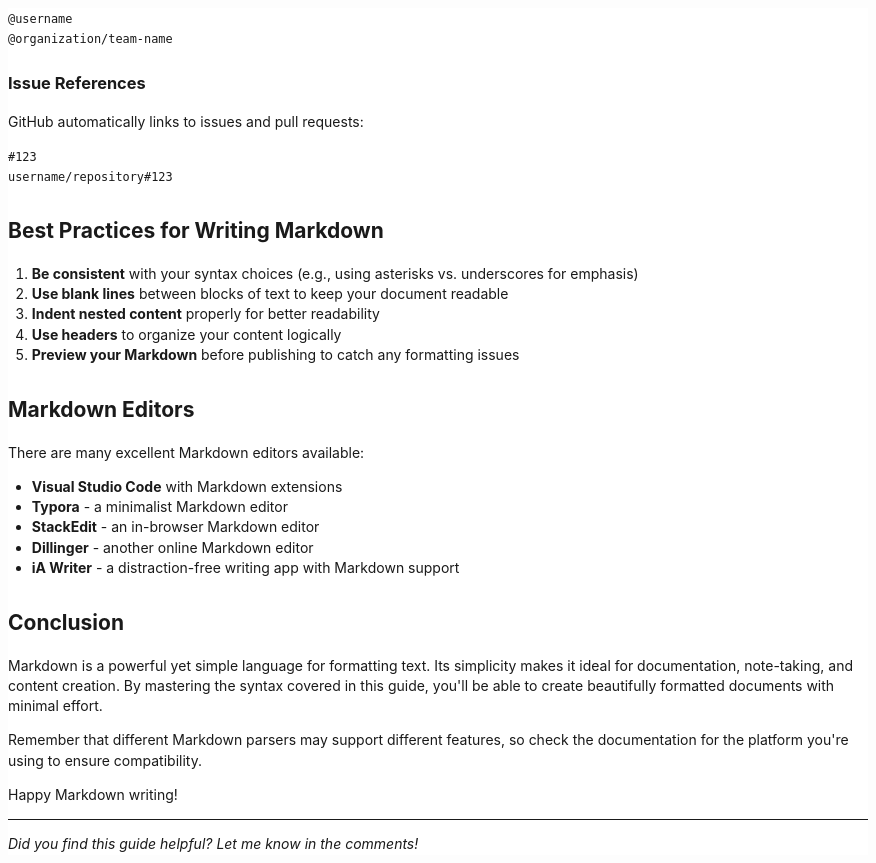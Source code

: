```markdown
@username
@organization/team-name
```

### Issue References

GitHub automatically links to issues and pull requests:

```markdown
#123
username/repository#123
```

## Best Practices for Writing Markdown

1. **Be consistent** with your syntax choices (e.g., using asterisks vs. underscores for emphasis)
2. **Use blank lines** between blocks of text to keep your document readable
3. **Indent nested content** properly for better readability
4. **Use headers** to organize your content logically
5. **Preview your Markdown** before publishing to catch any formatting issues

## Markdown Editors

There are many excellent Markdown editors available:

- **Visual Studio Code** with Markdown extensions
- **Typora** - a minimalist Markdown editor
- **StackEdit** - an in-browser Markdown editor
- **Dillinger** - another online Markdown editor
- **iA Writer** - a distraction-free writing app with Markdown support

## Conclusion

Markdown is a powerful yet simple language for formatting text. Its simplicity makes it ideal for documentation, note-taking, and content creation. By mastering the syntax covered in this guide, you'll be able to create beautifully formatted documents with minimal effort.

Remember that different Markdown parsers may support different features, so check the documentation for the platform you're using to ensure compatibility.

Happy Markdown writing!

---

*Did you find this guide helpful? Let me know in the comments!*